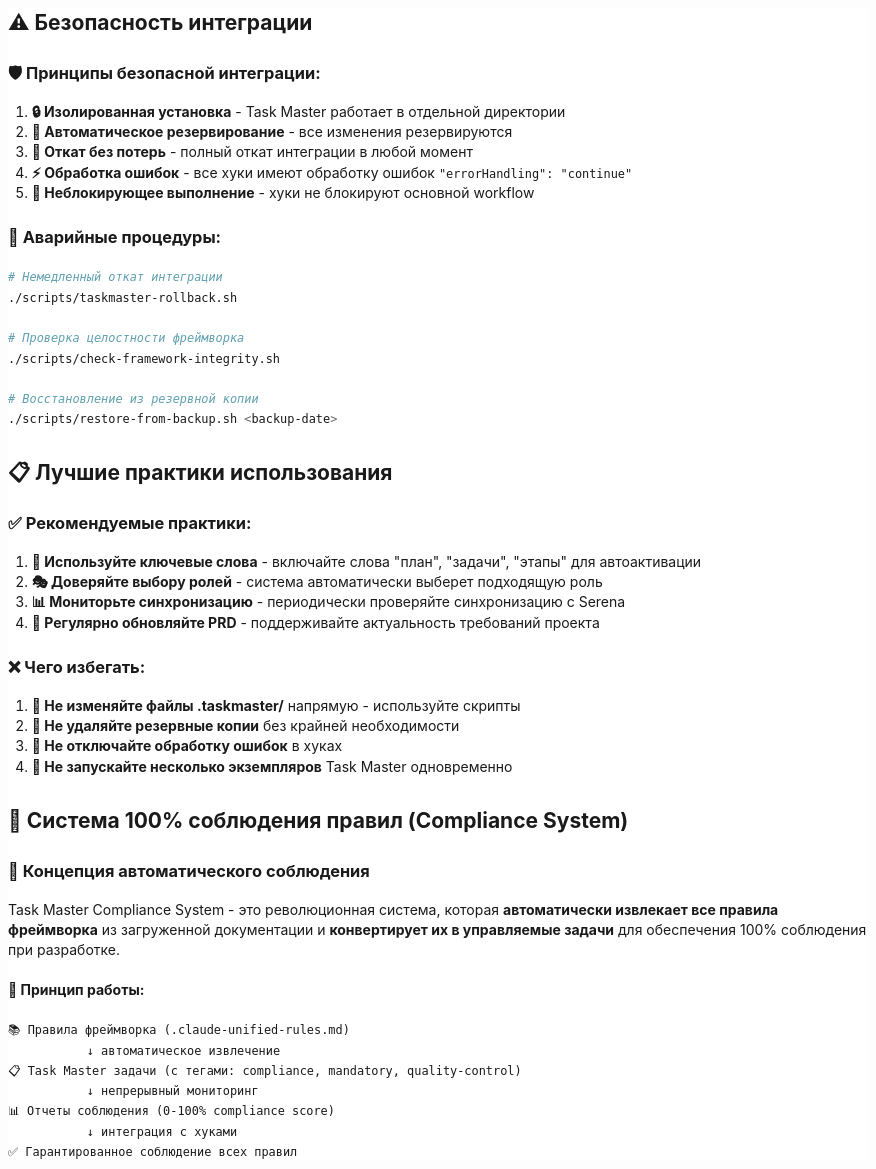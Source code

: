 ## ⚠️ Безопасность интеграции

### 🛡️ **Принципы безопасной интеграции:**

1. **🔒 Изолированная установка** - Task Master работает в отдельной директории
2. **💾 Автоматическое резервирование** - все изменения резервируются
3. **🔄 Откат без потерь** - полный откат интеграции в любой момент
4. **⚡ Обработка ошибок** - все хуки имеют обработку ошибок `"errorHandling": "continue"`
5. **🎯 Неблокирующее выполнение** - хуки не блокируют основной workflow

### 🚨 **Аварийные процедуры:**

```bash
# Немедленный откат интеграции
./scripts/taskmaster-rollback.sh

# Проверка целостности фреймворка  
./scripts/check-framework-integrity.sh

# Восстановление из резервной копии
./scripts/restore-from-backup.sh <backup-date>
```

## 📋 Лучшие практики использования

### ✅ **Рекомендуемые практики:**

1. **🎯 Используйте ключевые слова** - включайте слова "план", "задачи", "этапы" для автоактивации
2. **🎭 Доверяйте выбору ролей** - система автоматически выберет подходящую роль
3. **📊 Мониторьте синхронизацию** - периодически проверяйте синхронизацию с Serena
4. **🔄 Регулярно обновляйте PRD** - поддерживайте актуальность требований проекта

### ❌ **Чего избегать:**

1. **🚫 Не изменяйте файлы .taskmaster/** напрямую - используйте скрипты
2. **🚫 Не удаляйте резервные копии** без крайней необходимости  
3. **🚫 Не отключайте обработку ошибок** в хуках
4. **🚫 Не запускайте несколько экземпляров** Task Master одновременно

## 🎯 Система 100% соблюдения правил (Compliance System)

### 🚀 **Концепция автоматического соблюдения**

Task Master Compliance System - это революционная система, которая **автоматически извлекает все правила фреймворка** из загруженной документации и **конвертирует их в управляемые задачи** для обеспечения 100% соблюдения при разработке.

#### **🔄 Принцип работы:**

```
📚 Правила фреймворка (.claude-unified-rules.md)
           ↓ автоматическое извлечение
📋 Task Master задачи (с тегами: compliance, mandatory, quality-control)  
           ↓ непрерывный мониторинг
📊 Отчеты соблюдения (0-100% compliance score)
           ↓ интеграция с хуками
✅ Гарантированное соблюдение всех правил
```
